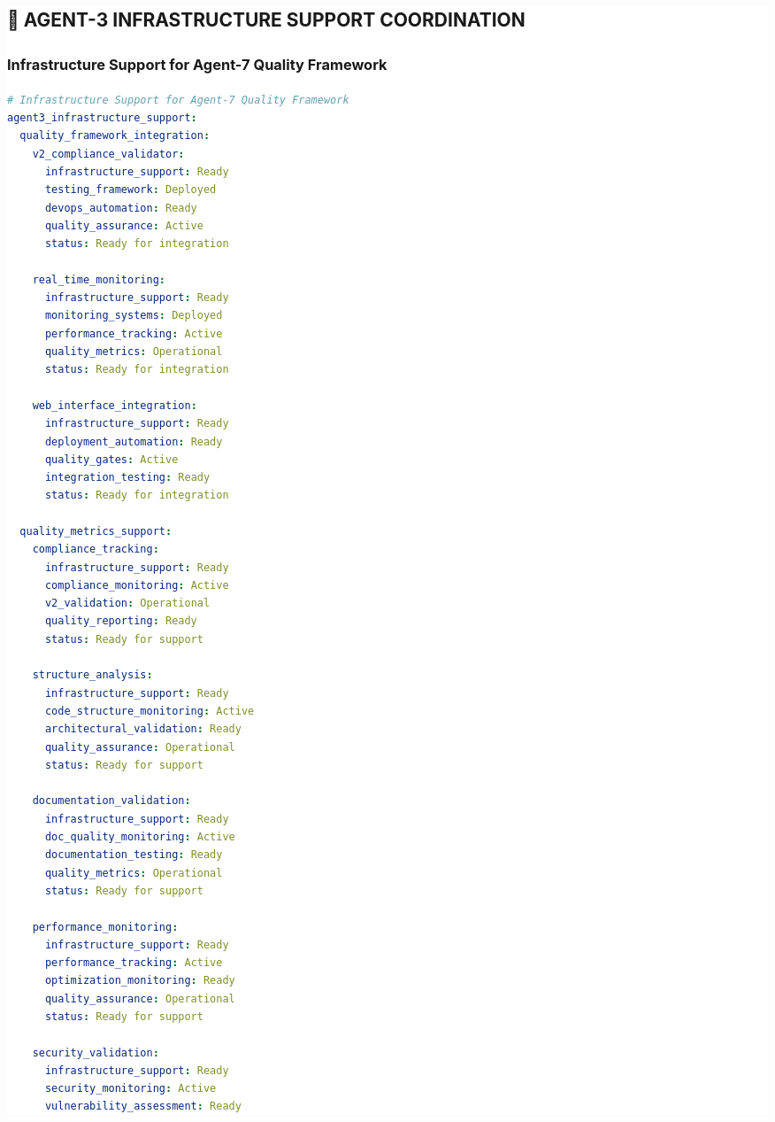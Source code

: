 ## 🔧 **AGENT-3 INFRASTRUCTURE SUPPORT COORDINATION**

### **Infrastructure Support for Agent-7 Quality Framework**
```yaml
# Infrastructure Support for Agent-7 Quality Framework
agent3_infrastructure_support:
  quality_framework_integration:
    v2_compliance_validator:
      infrastructure_support: Ready
      testing_framework: Deployed
      devops_automation: Ready
      quality_assurance: Active
      status: Ready for integration
    
    real_time_monitoring:
      infrastructure_support: Ready
      monitoring_systems: Deployed
      performance_tracking: Active
      quality_metrics: Operational
      status: Ready for integration
    
    web_interface_integration:
      infrastructure_support: Ready
      deployment_automation: Ready
      quality_gates: Active
      integration_testing: Ready
      status: Ready for integration
  
  quality_metrics_support:
    compliance_tracking:
      infrastructure_support: Ready
      compliance_monitoring: Active
      v2_validation: Operational
      quality_reporting: Ready
      status: Ready for support
    
    structure_analysis:
      infrastructure_support: Ready
      code_structure_monitoring: Active
      architectural_validation: Ready
      quality_assurance: Operational
      status: Ready for support
    
    documentation_validation:
      infrastructure_support: Ready
      doc_quality_monitoring: Active
      documentation_testing: Ready
      quality_metrics: Operational
      status: Ready for support
    
    performance_monitoring:
      infrastructure_support: Ready
      performance_tracking: Active
      optimization_monitoring: Ready
      quality_assurance: Operational
      status: Ready for support
    
    security_validation:
      infrastructure_support: Ready
      security_monitoring: Active
      vulnerability_assessment: Ready
```